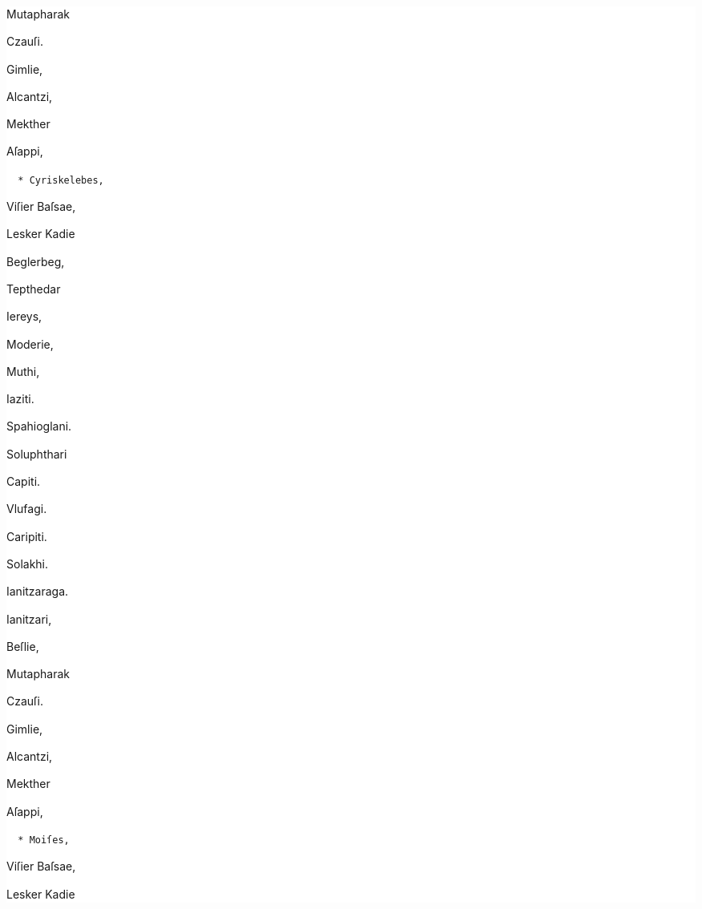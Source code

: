 Mutapharak

Czauſi.

Gimlie,

Alcantzi,

Mekther

Aſappi,

      * Cyriskelebes,

Viſier Baſsae,

Lesker Kadie

Beglerbeg,

Tepthedar

Iereys,

Moderie,

Muthi,

Iaziti.

Spahioglani.

Soluphthari

Capiti.

Vlufagi.

Caripiti.

Solakhi.

Ianitzaraga.

Ianitzari,

Beſlie,

Mutapharak

Czauſi.

Gimlie,

Alcantzi,

Mekther

Aſappi,

      * Moiſes,

Viſier Baſsae,

Lesker Kadie

